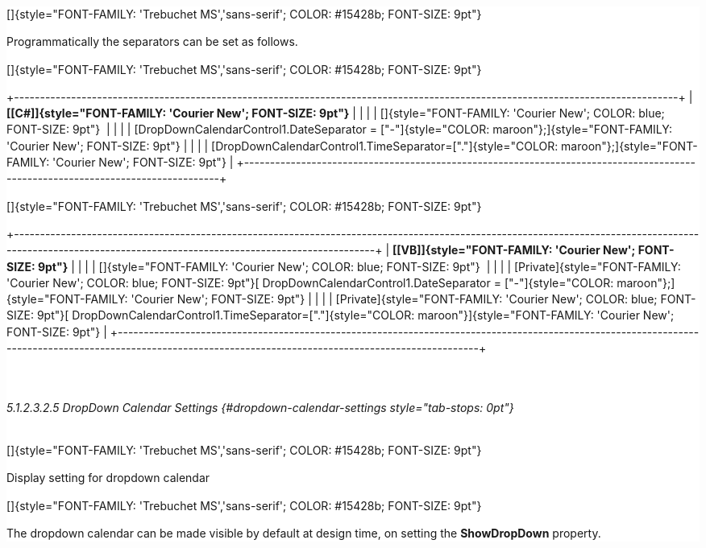 
[]{style="FONT-FAMILY: 'Trebuchet MS','sans-serif'; COLOR: #15428b; FONT-SIZE: 9pt"} 

Programmatically the separators can be set as follows.

[]{style="FONT-FAMILY: 'Trebuchet MS','sans-serif'; COLOR: #15428b; FONT-SIZE: 9pt"} 

+--------------------------------------------------------------------------------------------------------------------------------+
| **[\[C#\]]{style="FONT-FAMILY: 'Courier New'; FONT-SIZE: 9pt"}**                                                               |
|                                                                                                                                |
| []{style="FONT-FAMILY: 'Courier New'; COLOR: blue; FONT-SIZE: 9pt"}                                                            |
|                                                                                                                                |
| [DropDownCalendarControl1.DateSeparator = [\"-\"]{style="COLOR: maroon"};]{style="FONT-FAMILY: 'Courier New'; FONT-SIZE: 9pt"} |
|                                                                                                                                |
| [DropDownCalendarControl1.TimeSeparator=[\".\"]{style="COLOR: maroon"};]{style="FONT-FAMILY: 'Courier New'; FONT-SIZE: 9pt"}   |
+--------------------------------------------------------------------------------------------------------------------------------+

[]{style="FONT-FAMILY: 'Trebuchet MS','sans-serif'; COLOR: #15428b; FONT-SIZE: 9pt"} 

+-----------------------------------------------------------------------------------------------------------------------------------------------------------------------------------------------------------+
| **[\[VB\]]{style="FONT-FAMILY: 'Courier New'; FONT-SIZE: 9pt"}**                                                                                                                                          |
|                                                                                                                                                                                                           |
| []{style="FONT-FAMILY: 'Courier New'; COLOR: blue; FONT-SIZE: 9pt"}                                                                                                                                       |
|                                                                                                                                                                                                           |
| [Private]{style="FONT-FAMILY: 'Courier New'; COLOR: blue; FONT-SIZE: 9pt"}[ DropDownCalendarControl1.DateSeparator = [\"-\"]{style="COLOR: maroon"};]{style="FONT-FAMILY: 'Courier New'; FONT-SIZE: 9pt"} |
|                                                                                                                                                                                                           |
| [Private]{style="FONT-FAMILY: 'Courier New'; COLOR: blue; FONT-SIZE: 9pt"}[ DropDownCalendarControl1.TimeSeparator=[\".\"]{style="COLOR: maroon"}]{style="FONT-FAMILY: 'Courier New'; FONT-SIZE: 9pt"}    |
+-----------------------------------------------------------------------------------------------------------------------------------------------------------------------------------------------------------+

 

###### 5.1.2.3.2.5 DropDown Calendar Settings {#dropdown-calendar-settings style="tab-stops: 0pt"}

[]{style="FONT-FAMILY: 'Trebuchet MS','sans-serif'; COLOR: #15428b; FONT-SIZE: 9pt"} 

Display setting for dropdown calendar

[]{style="FONT-FAMILY: 'Trebuchet MS','sans-serif'; COLOR: #15428b; FONT-SIZE: 9pt"} 

The dropdown calendar can be made visible by default at design time, on setting the **ShowDropDown** property.
